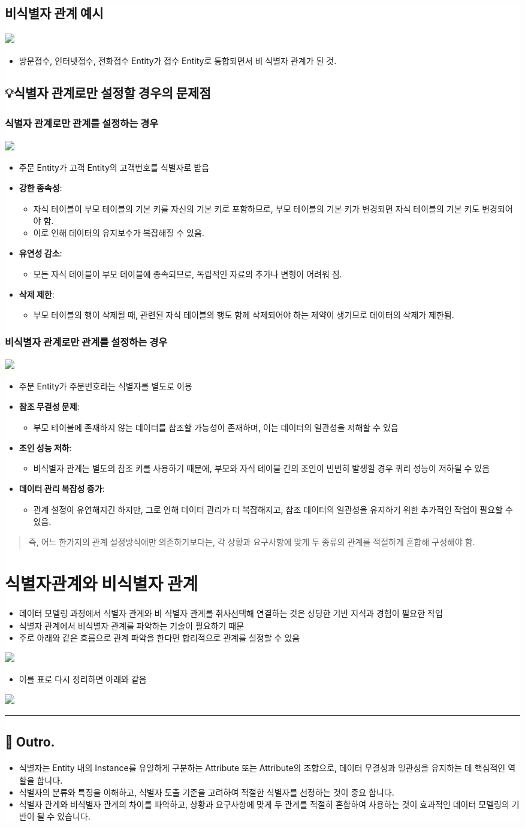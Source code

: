 ## 비식별자 관계 예시
![](https://i.imgur.com/P7zx7pn.png)

- 방문접수, 인터넷접수, 전화접수 Entity가 접수 Entity로 통합되면서 비 식별자 관계가 된 것.

##  💡식별자 관계로만 설정할 경우의 문제점
### 식별자 관계로만 관계를 설정하는 경우
![](https://i.imgur.com/ASGePZN.png)

- 주문 Entity가 고객 Entity의 고객번호를 식별자로 받음

- **강한 종속성**: 
  - 자식 테이블이 부모 테이블의 기본 키를 자신의 기본 키로 포함하므로, 부모 테이블의 기본 키가 변경되면 자식 테이블의 기본 키도 변경되어야 함. 
  - 이로 인해 데이터의 유지보수가 복잡해질 수 있음.
    
- **유연성 감소**: 
  - 모든 자식 테이블이 부모 테이블에 종속되므로, 독립적인 자료의 추가나 변형이 어려워 짐.
    
- **삭제 제한**: 
  - 부모 테이블의 행이 삭제될 때, 관련된 자식 테이블의 행도 함께 삭제되어야 하는 제약이 생기므로 데이터의 삭제가 제한됨.

### 비식별자 관계로만 관계를 설정하는 경우
![](https://i.imgur.com/6lVzUnR.png)

- 주문 Entity가 주문번호라는 식별자를 별도로 이용

- **참조 무결성 문제**: 
  - 부모 테이블에 존재하지 않는 데이터를 참조할 가능성이 존재하며, 이는 데이터의 일관성을 저해할 수 있음
    
- **조인 성능 저하**: 
  - 비식별자 관계는 별도의 참조 키를 사용하기 때문에, 부모와 자식 테이블 간의 조인이 빈번히 발생할 경우 쿼리 성능이 저하될 수 있음
    
- **데이터 관리 복잡성 증가**: 
  - 관계 설정이 유연해지긴 하지만, 그로 인해 데이터 관리가 더 복잡해지고, 참조 데이터의 일관성을 유지하기 위한 추가적인 작업이 필요할 수 있음.

> 즉, 어느 한가지의 관계 설정방식에만 의존하기보다는, 각 상황과 요구사항에 맞게 두 종류의 관계를 적절하게 혼합해 구성해야 함.

# 식별자관계와 비식별자 관계
- 데이터 모델링 과정에서 식별자 관계와 비 식별자 관계를 취사선택해 연결하는 것은 상당한 기반 지식과 경험이 필요한 작업
- 식별자 관계에서 비식별자 관계를 파악하는 기술이 필요하기 때문
- 주로 아래와 같은 흐름으로 관계 파악을 한다면 합리적으로 관계를 설정할 수 있음

![](https://i.imgur.com/6hMiVyt.png)

- 이를 표로 다시 정리하면 아래와 같음

![](https://i.imgur.com/LFLyn7y.png)

---


## 🎈 Outro.
- 식별자는 Entity 내의 Instance를 유일하게 구분하는 Attribute 또는 Attribute의 조합으로, 데이터 무결성과 일관성을 유지하는 데 핵심적인 역할을 합니다.
- 식별자의 분류와 특징을 이해하고, 식별자 도출 기준을 고려하여 적절한 식별자를 선정하는 것이 중요 합니다.
- 식별자 관계와 비식별자 관계의 차이를 파악하고, 상황과 요구사항에 맞게 두 관계를 적절히 혼합하여 사용하는 것이 효과적인 데이터 모델링의 기반이 될 수 있습니다.

